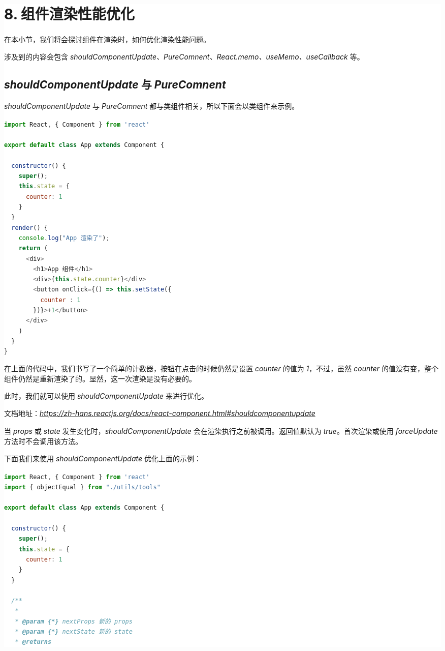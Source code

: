 # 8. 组件渲染性能优化

在本小节，我们将会探讨组件在渲染时，如何优化渲染性能问题。

涉及到的内容会包含 *shouldComponentUpdate、PureComnent、React.memo、useMemo、useCallback* 等。

## *shouldComponentUpdate* 与 *PureComnent*

*shouldComponentUpdate* 与 *PureComnent* 都与类组件相关，所以下面会以类组件来示例。

```js
import React, { Component } from 'react'

export default class App extends Component {

  constructor() {
    super();
    this.state = {
      counter: 1
    }
  }
  render() {
    console.log("App 渲染了");
    return (
      <div>
        <h1>App 组件</h1>
        <div>{this.state.counter}</div>
        <button onClick={() => this.setState({
          counter : 1
        })}>+1</button>
      </div>
    )
  }
}
```

在上面的代码中，我们书写了一个简单的计数器，按钮在点击的时候仍然是设置 *counter* 的值为 *1*，不过，虽然 *counter* 的值没有变，整个组件仍然是重新渲染了的。显然，这一次渲染是没有必要的。

此时，我们就可以使用 *shouldComponentUpdate* 来进行优化。

文档地址：*https://zh-hans.reactjs.org/docs/react-component.html#shouldcomponentupdate*

当 *props* 或 *state* 发生变化时，*shouldComponentUpdate* 会在渲染执行之前被调用。返回值默认为 *true*。首次渲染或使用 *forceUpdate* 方法时不会调用该方法。

下面我们来使用 *shouldComponentUpdate* 优化上面的示例：

```js
import React, { Component } from 'react'
import { objectEqual } from "./utils/tools"

export default class App extends Component {

  constructor() {
    super();
    this.state = {
      counter: 1
    }
  }

  /**
   * 
   * @param {*} nextProps 新的 props
   * @param {*} nextState 新的 state
   * @returns 
```